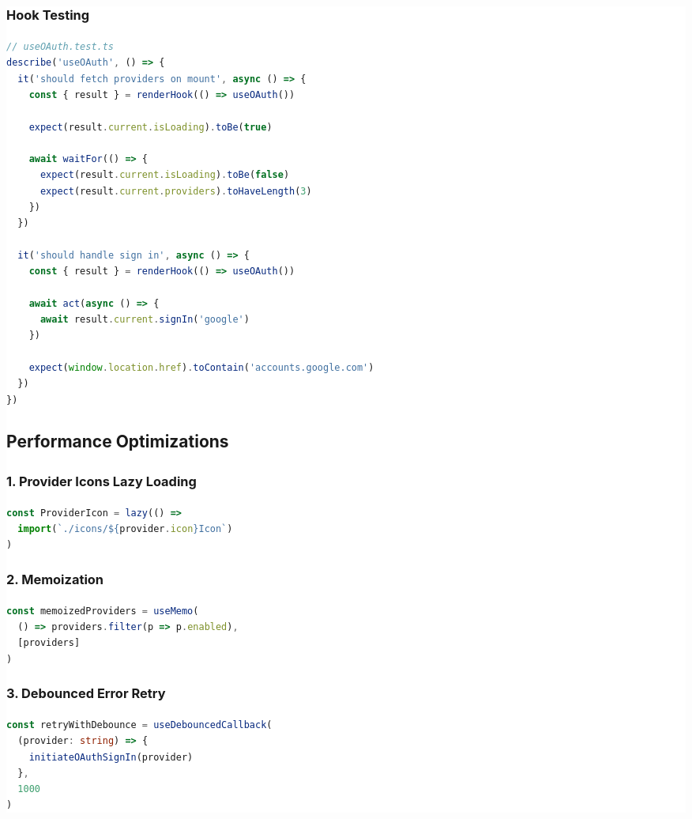 ### Hook Testing

```typescript
// useOAuth.test.ts
describe('useOAuth', () => {
  it('should fetch providers on mount', async () => {
    const { result } = renderHook(() => useOAuth())
    
    expect(result.current.isLoading).toBe(true)
    
    await waitFor(() => {
      expect(result.current.isLoading).toBe(false)
      expect(result.current.providers).toHaveLength(3)
    })
  })
  
  it('should handle sign in', async () => {
    const { result } = renderHook(() => useOAuth())
    
    await act(async () => {
      await result.current.signIn('google')
    })
    
    expect(window.location.href).toContain('accounts.google.com')
  })
})
```

## Performance Optimizations

### 1. Provider Icons Lazy Loading
```typescript
const ProviderIcon = lazy(() => 
  import(`./icons/${provider.icon}Icon`)
)
```

### 2. Memoization
```typescript
const memoizedProviders = useMemo(
  () => providers.filter(p => p.enabled),
  [providers]
)
```

### 3. Debounced Error Retry
```typescript
const retryWithDebounce = useDebouncedCallback(
  (provider: string) => {
    initiateOAuthSignIn(provider)
  },
  1000
)
```
